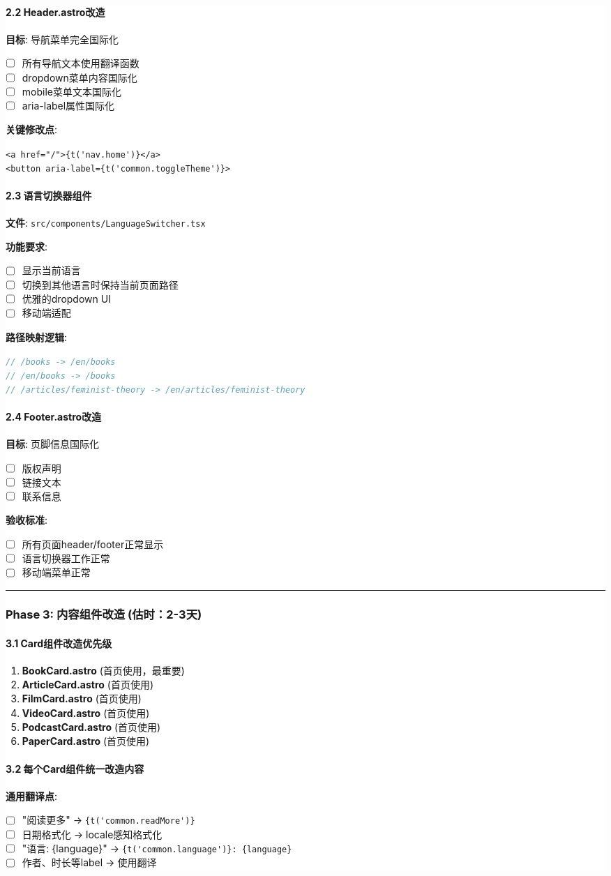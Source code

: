#### 2.2 Header.astro改造
**目标**: 导航菜单完全国际化
- [ ] 所有导航文本使用翻译函数
- [ ] dropdown菜单内容国际化
- [ ] mobile菜单文本国际化
- [ ] aria-label属性国际化

**关键修改点**:
```astro
<a href="/">{t('nav.home')}</a>
<button aria-label={t('common.toggleTheme')}>
```

#### 2.3 语言切换器组件
**文件**: `src/components/LanguageSwitcher.tsx`

**功能要求**:
- [ ] 显示当前语言
- [ ] 切换到其他语言时保持当前页面路径
- [ ] 优雅的dropdown UI
- [ ] 移动端适配

**路径映射逻辑**:
```typescript
// /books -> /en/books
// /en/books -> /books
// /articles/feminist-theory -> /en/articles/feminist-theory
```

#### 2.4 Footer.astro改造
**目标**: 页脚信息国际化
- [ ] 版权声明
- [ ] 链接文本
- [ ] 联系信息

**验收标准**:
- [ ] 所有页面header/footer正常显示
- [ ] 语言切换器工作正常
- [ ] 移动端菜单正常

---

### Phase 3: 内容组件改造 (估时：2-3天)

#### 3.1 Card组件改造优先级
1. **BookCard.astro** (首页使用，最重要)
2. **ArticleCard.astro** (首页使用)
3. **FilmCard.astro** (首页使用)
4. **VideoCard.astro** (首页使用)
5. **PodcastCard.astro** (首页使用)
6. **PaperCard.astro** (首页使用)

#### 3.2 每个Card组件统一改造内容
**通用翻译点**:
- [ ] "阅读更多" → `{t('common.readMore')}`
- [ ] 日期格式化 → locale感知格式化
- [ ] "语言: {language}" → `{t('common.language')}: {language}`
- [ ] 作者、时长等label → 使用翻译

